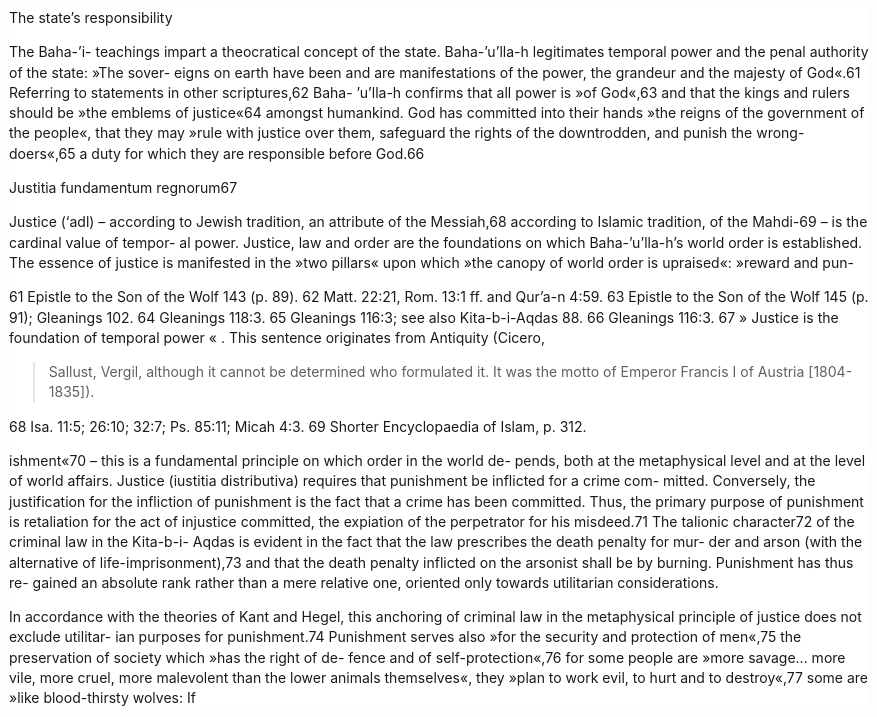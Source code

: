 The state’s responsibility

The Baha-’i- teachings impart a theocratical concept of the state. Baha-’u’lla-h
legitimates temporal power and the penal authority of the state: »The sover-
eigns on earth have been and are manifestations of the power, the grandeur
and the majesty of God«.61 Referring to statements in other scriptures,62 Baha-
’u’lla-h confirms that all power is »of God«,63 and that the kings and rulers
should be »the emblems of justice«64 amongst humankind. God has committed
into their hands »the reigns of the government of the people«, that they may
»rule   with justice over them, safeguard the rights of the downtrodden, and
punish the wrong-doers«,65 a duty for which they are responsible before
God.66

Justitia fundamentum regnorum67

Justice (‘adl) – according to Jewish tradition, an attribute of the Messiah,68
according to Islamic tradition, of the Mahdi-69 – is the cardinal value of tempor-
al power. Justice, law and order are the foundations on which Baha-’u’lla-h’s
world order is established. The essence of justice is manifested in the »two
pillars« upon which »the canopy of world order is upraised«: »reward and pun-

61   Epistle to the Son of the Wolf 143 (p. 89).
62   Matt. 22:21, Rom. 13:1 ff. and Qur’a-n 4:59.
63   Epistle to the Son of the Wolf 145 (p. 91); Gleanings 102.
64   Gleanings 118:3.
65   Gleanings 116:3; see also Kita-b-i-Aqdas 88.
66   Gleanings 116:3.
67   » Justice is the foundation of temporal power « . This sentence originates from Antiquity (Cicero,

> Sallust, Vergil, although it cannot be determined who formulated it. It was the motto of Emperor
> Francis I of Austria [1804-1835]).

68   Isa. 11:5; 26:10; 32:7; Ps. 85:11; Micah 4:3.
69   Shorter Encyclopaedia of Islam, p. 312.

ishment«70 – this is a fundamental principle on which order in the world de-
pends, both at the metaphysical level and at the level of world affairs. Justice
(iustitia distributiva) requires that punishment be inflicted for a crime com-
mitted. Conversely, the justification for the infliction of punishment is the fact
that a crime has been committed. Thus, the primary purpose of punishment is
retaliation for the act of injustice committed, the expiation of the perpetrator
for his misdeed.71 The talionic character72 of the criminal law in the Kita-b-i-
Aqdas is evident in the fact that the law prescribes the death penalty for mur-
der and arson (with the alternative of life-imprisonment),73 and that the death
penalty inflicted on the arsonist shall be by burning. Punishment has thus re-
gained an absolute rank rather than a mere relative one, oriented only towards
utilitarian considerations.

In accordance with the theories of Kant and Hegel, this anchoring of
criminal law in the metaphysical principle of justice does not exclude utilitar-
ian purposes for punishment.74 Punishment serves also »for the security and
protection of men«,75 the preservation of society which »has the right of de-
fence and of self-protection«,76 for some people are »more savage... more vile,
more cruel, more malevolent than the lower animals themselves«, they »plan
to work evil, to hurt and to destroy«,77 some are »like blood-thirsty wolves: If
